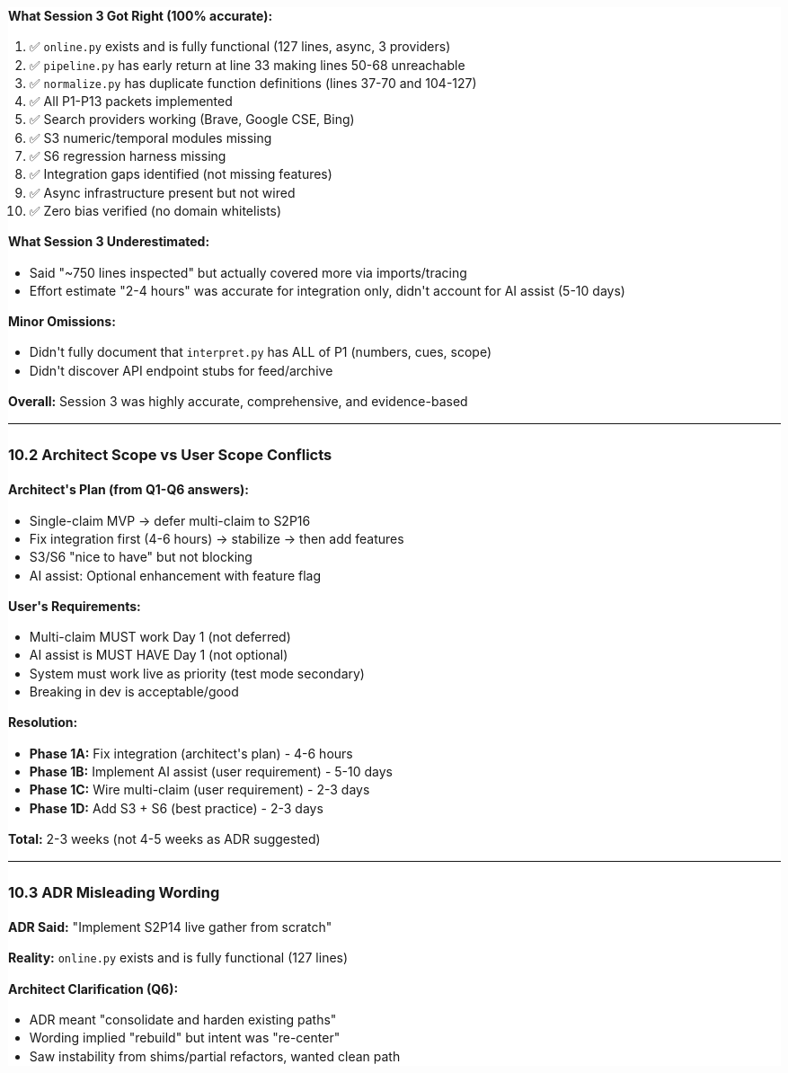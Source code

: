 **What Session 3 Got Right (100% accurate):**
1. ✅ `online.py` exists and is fully functional (127 lines, async, 3 providers)
2. ✅ `pipeline.py` has early return at line 33 making lines 50-68 unreachable
3. ✅ `normalize.py` has duplicate function definitions (lines 37-70 and 104-127)
4. ✅ All P1-P13 packets implemented
5. ✅ Search providers working (Brave, Google CSE, Bing)
6. ✅ S3 numeric/temporal modules missing
7. ✅ S6 regression harness missing
8. ✅ Integration gaps identified (not missing features)
9. ✅ Async infrastructure present but not wired
10. ✅ Zero bias verified (no domain whitelists)

**What Session 3 Underestimated:**
- Said "~750 lines inspected" but actually covered more via imports/tracing
- Effort estimate "2-4 hours" was accurate for integration only, didn't account for AI assist (5-10 days)

**Minor Omissions:**
- Didn't fully document that `interpret.py` has ALL of P1 (numbers, cues, scope)
- Didn't discover API endpoint stubs for feed/archive

**Overall:** Session 3 was highly accurate, comprehensive, and evidence-based

---

### 10.2 Architect Scope vs User Scope Conflicts

**Architect's Plan (from Q1-Q6 answers):**
- Single-claim MVP → defer multi-claim to S2P16
- Fix integration first (4-6 hours) → stabilize → then add features
- S3/S6 "nice to have" but not blocking
- AI assist: Optional enhancement with feature flag

**User's Requirements:**
- Multi-claim MUST work Day 1 (not deferred)
- AI assist is MUST HAVE Day 1 (not optional)
- System must work live as priority (test mode secondary)
- Breaking in dev is acceptable/good

**Resolution:**
- **Phase 1A:** Fix integration (architect's plan) - 4-6 hours
- **Phase 1B:** Implement AI assist (user requirement) - 5-10 days
- **Phase 1C:** Wire multi-claim (user requirement) - 2-3 days
- **Phase 1D:** Add S3 + S6 (best practice) - 2-3 days

**Total:** 2-3 weeks (not 4-5 weeks as ADR suggested)

---

### 10.3 ADR Misleading Wording

**ADR Said:** "Implement S2P14 live gather from scratch"

**Reality:** `online.py` exists and is fully functional (127 lines)

**Architect Clarification (Q6):**
- ADR meant "consolidate and harden existing paths"
- Wording implied "rebuild" but intent was "re-center"
- Saw instability from shims/partial refactors, wanted clean path
